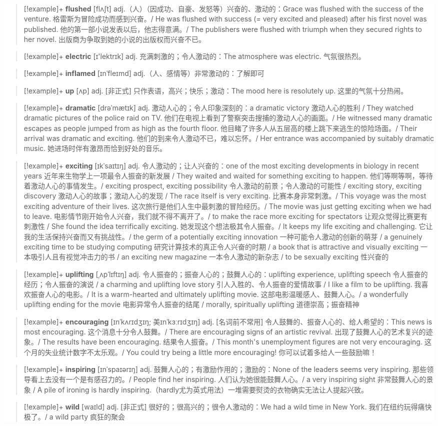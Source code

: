>[!example]+ <span class="vocabulary">**flushed**</span> [flʌʃt]
> <span class="definition">adj.（人）（因成功、自豪、发怒等）兴奋的、激动的：</span>Grace was flushed with the success of the venture. 格雷斯为冒险成功而感到兴奋。/ He was flushed with success (= very excited and pleased) after his first novel was published. 他的第一部小说发表以后，他志得意满。/ The publishers were flushed with triumph when they secured rights to her novel. 出版商为争取到她的小说的出版权而兴奋不已。

>[!example]+ <span class="vocabulary">**electric**</span> [ɪ'lektrɪk] 
> <span class="definition">adj. 充满刺激的；令人激动的：</span>The atmosphere was electric. 气氛很热烈。           
                    
>[!example]+ <span class="vocabulary">**inflamed**</span> [ɪnˈfleɪmd]
> <span class="definition">adj.（人、感情等）非常激动的：</span>了解即可

>[!example]+ <span class="vocabulary">**up**</span> [ʌp] 
> <span class="definition">adj. [非正式] 只作表语，高兴；快乐；激动：</span>The mood here is resolutely up. 这里的气氛十分热闹。

>[!example]+ <span class="vocabulary">**dramatic**</span> [drəˈmætɪk]
> <span class="definition">adj. 激动人心的；令人印象深刻的：</span>a dramatic victory 激动人心的胜利 / They watched dramatic pictures of the police raid on TV. 他们在电视上看到了警察突击搜捕的激动人心的画面。/ He witnessed many dramatic escapes as people jumped from as high as the fourth floor. 他目睹了许多人从五层高的楼上跳下来逃生的惊险场面。/ Their arrival was dramatic and exciting. 他们的到来令人激动不已，难以忘怀。/ Her entrance was accompanied by suitably dramatic music. 她进场时伴有激昂而恰到好处的音乐。
           
>[!example]+ <span class="vocabulary">**exciting**</span> [ɪkˈsaɪtɪŋ]
> <span class="definition">adj. 令人激动的；让人兴奋的：</span>one of the most exciting developments in biology in recent years 近年来生物学上一项最令人振奋的新发展 / They waited and waited for something exciting to happen. 他们等啊等啊，等待着激动人心的事情发生。/ exciting prospect, exciting possibility 令人激动的前景；令人激动的可能性 / exciting story, exciting discovery 激动人心的故事；激动人心的发现 / The race itself is very exciting. 比赛本身非常刺激。/ This voyage was the most exciting adventure of their lives. 这次旅行是他们人生中最刺激的冒险经历。/ The movie was just getting exciting when we had to leave. 电影情节刚开始令人兴奋，我们就不得不离开了。/ to make the race more exciting for spectators 让观众觉得比赛更有刺激性 / She found the idea terrifically exciting. 她发现这个想法极其令人振奋。/ It keeps my life exciting and challenging. 它让我的生活保持兴奋而又有挑战性。/ the germ of a potentially exciting innovation 一种可能令人激动的创新的萌芽 / a genuinely exciting time to be studying computing 研究计算技术的真正令人兴奋的时期 / a book that is attractive and visually exciting 一本吸引人且有视觉冲击力的书 / an exciting new magazine 一本令人激动的新杂志 / to be sexually exciting 性兴奋的
           
>[!example]+ <span class="vocabulary">**uplifting**</span> [ˌʌpˈlɪftɪŋ]
> <span class="definition">adj. 令人振奋的；振奋人心的；鼓舞人心的：</span>uplifting experience, uplifting speech 令人振奋的经历；令人振奋的演说 / a charming and uplifting love story 引人入胜的、令人振奋的爱情故事 / I like a film to be uplifting. 我喜欢振奋人心的电影。/ It is a warm-hearted and ultimately uplifting movie. 这部电影温暖感人、鼓舞人心。/ a wonderfully uplifting ending for the movie 电影异常令人振奋的结尾 / morally, spiritually uplifting 道德崇高；振奋精神
           
>[!example]+ <span class="vocabulary">**encouraging**</span> [ɪnˈkʌrɪdʒɪŋ; 美ɪnˈkɜːrɪdʒɪŋ]
> <span class="definition">adj. [名词前不常用] 令人鼓舞的、振奋人心的、给人希望的：</span>This news is most encouraging. 这个消息十分令人鼓舞。/ There are encouraging signs of an artistic revival. 出现了鼓舞人心的艺术复兴的迹象。/ The results have been encouraging. 结果令人振奋。/ This month's unemployment figures are not very encouraging. 这个月的失业统计数字不太乐观。/ You could try being a little more encouraging! 你可以试着多给人一些鼓励嘛！
           
>[!example]+ <span class="vocabulary">**inspiring**</span> [ɪnˈspaɪərɪŋ]
> <span class="definition">adj. 鼓舞人心的；有激励作用的；激励的：</span>None of the leaders seems very inspiring. 那些领导看上去没有一个是有感召力的。/ People find her inspiring. 人们认为她很能鼓舞人心。/ a very inspiring sight 非常鼓舞人心的景象 / A pile of ironing is hardly inspiring.（hardly尤为英式用法）一堆需要熨烫的衣物确实无法让人提起兴致。

>[!example]+ <span class="vocabulary">**wild**</span> [waɪld] 
> <span class="definition">adj. [非正式] 很好的；很高兴的；很令人激动的：</span>We had a wild time in New York. 我们在纽约玩得痛快极了。/ a wild party 疯狂的聚会
          